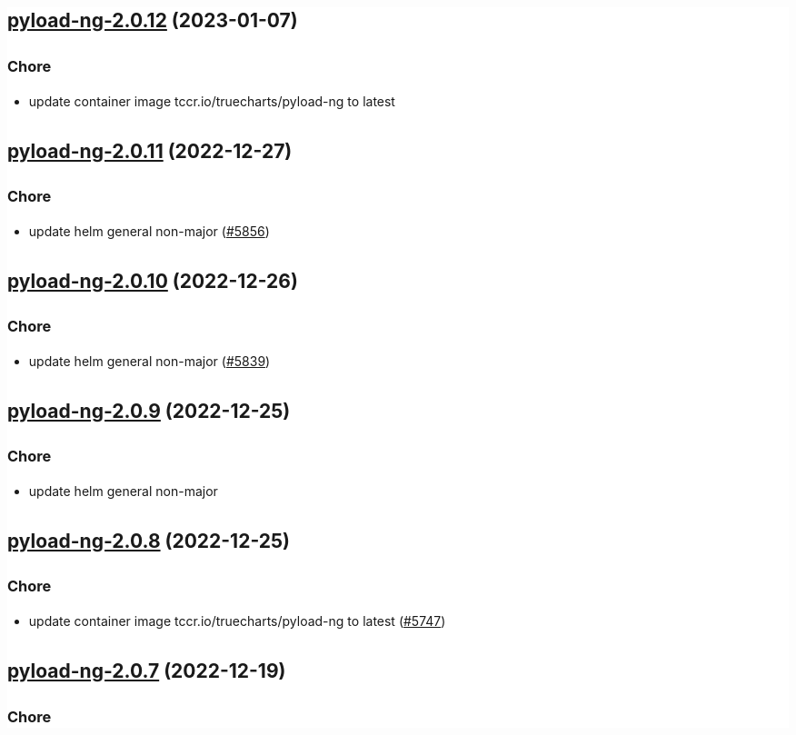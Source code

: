 ## [pyload-ng-2.0.12](https://github.com/truecharts/charts/compare/pyload-ng-2.0.11...pyload-ng-2.0.12) (2023-01-07)

### Chore

- update container image tccr.io/truecharts/pyload-ng to latest
  
  


## [pyload-ng-2.0.11](https://github.com/truecharts/charts/compare/pyload-ng-2.0.10...pyload-ng-2.0.11) (2022-12-27)

### Chore

- update helm general non-major ([#5856](https://github.com/truecharts/charts/issues/5856))
  
  


## [pyload-ng-2.0.10](https://github.com/truecharts/charts/compare/pyload-ng-2.0.9...pyload-ng-2.0.10) (2022-12-26)

### Chore

- update helm general non-major ([#5839](https://github.com/truecharts/charts/issues/5839))
  
  


## [pyload-ng-2.0.9](https://github.com/truecharts/charts/compare/pyload-ng-2.0.8...pyload-ng-2.0.9) (2022-12-25)

### Chore

- update helm general non-major
  
  


## [pyload-ng-2.0.8](https://github.com/truecharts/charts/compare/pyload-ng-2.0.7...pyload-ng-2.0.8) (2022-12-25)

### Chore

- update container image tccr.io/truecharts/pyload-ng to latest ([#5747](https://github.com/truecharts/charts/issues/5747))
  
  


## [pyload-ng-2.0.7](https://github.com/truecharts/charts/compare/pyload-ng-2.0.6...pyload-ng-2.0.7) (2022-12-19)

### Chore
